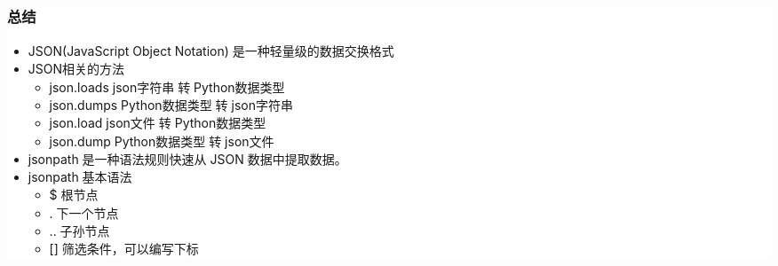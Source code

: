 ### 总结

* JSON\(JavaScript Object Notation\) 是一种轻量级的数据交换格式
* JSON相关的方法
  * json.loads json字符串 转 Python数据类型
  * json.dumps Python数据类型 转 json字符串
  * json.load json文件 转 Python数据类型
  * json.dump Python数据类型 转 json文件
* jsonpath 是一种语法规则快速从 JSON 数据中提取数据。
* jsonpath 基本语法
  * $ 根节点
  * . 下一个节点
  * .. 子孙节点
  * \[\] 筛选条件，可以编写下标


